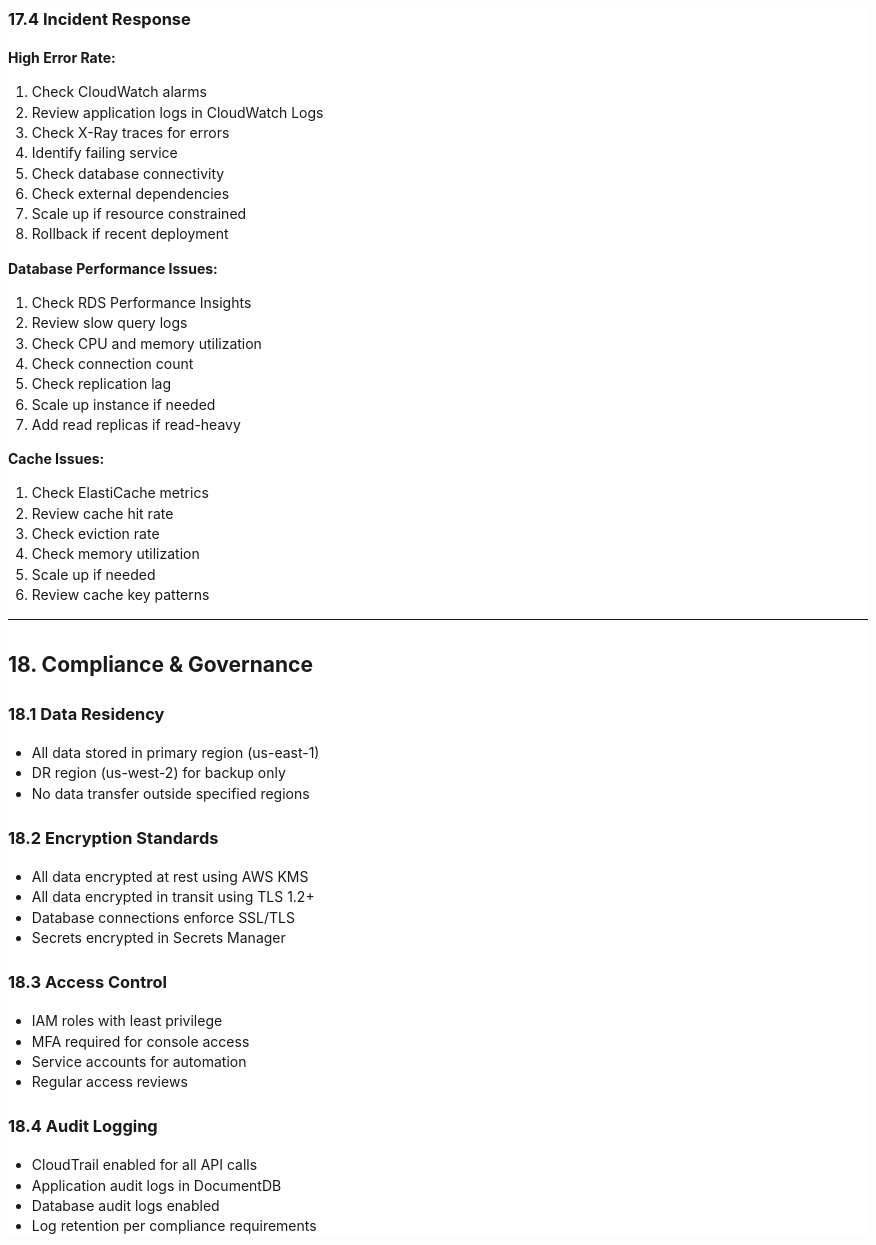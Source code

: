 ### 17.4 Incident Response

**High Error Rate:**
1. Check CloudWatch alarms
2. Review application logs in CloudWatch Logs
3. Check X-Ray traces for errors
4. Identify failing service
5. Check database connectivity
6. Check external dependencies
7. Scale up if resource constrained
8. Rollback if recent deployment

**Database Performance Issues:**
1. Check RDS Performance Insights
2. Review slow query logs
3. Check CPU and memory utilization
4. Check connection count
5. Check replication lag
6. Scale up instance if needed
7. Add read replicas if read-heavy

**Cache Issues:**
1. Check ElastiCache metrics
2. Review cache hit rate
3. Check eviction rate
4. Check memory utilization
5. Scale up if needed
6. Review cache key patterns

---

## 18. Compliance & Governance

### 18.1 Data Residency
- All data stored in primary region (us-east-1)
- DR region (us-west-2) for backup only
- No data transfer outside specified regions

### 18.2 Encryption Standards
- All data encrypted at rest using AWS KMS
- All data encrypted in transit using TLS 1.2+
- Database connections enforce SSL/TLS
- Secrets encrypted in Secrets Manager

### 18.3 Access Control
- IAM roles with least privilege
- MFA required for console access
- Service accounts for automation
- Regular access reviews

### 18.4 Audit Logging
- CloudTrail enabled for all API calls
- Application audit logs in DocumentDB
- Database audit logs enabled
- Log retention per compliance requirements
